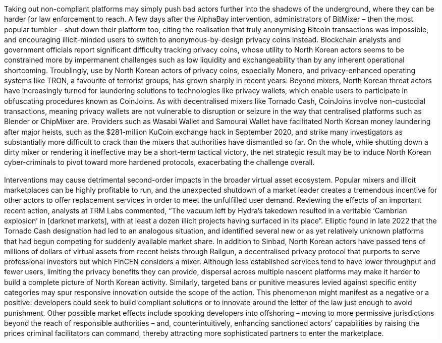 Taking out non-compliant platforms may simply push bad actors further into the shadows of the underground, where they can be harder for law enforcement to reach. A few days after the AlphaBay intervention, administrators of BitMixer – then the most popular tumbler – shut down their platform too, citing the realisation that truly anonymising Bitcoin transactions was impossible, and encouraging illicit-minded users to switch to anonymous-by-design privacy coins instead. Blockchain analysts and government officials report significant difficulty tracking privacy coins, whose utility to North Korean actors seems to be constrained more by impermanent challenges such as low liquidity and exchangeability than by any inherent operational shortcoming. Troublingly, use by North Korean actors of privacy coins, especially Monero, and privacy-enhanced operating systems like TRON, a favourite of terrorist groups, has grown sharply in recent years. Beyond mixers, North Korean threat actors have increasingly turned for laundering solutions to technologies like privacy wallets, which enable users to participate in obfuscating procedures known as CoinJoins. As with decentralised mixers like Tornado Cash, CoinJoins involve non-custodial transactions, meaning privacy wallets are not vulnerable to disruption or seizure in the way that centralised platforms such as Blender or ChipMixer are. Providers such as Wasabi Wallet and Samourai Wallet have facilitated North Korean money laundering after major heists, such as the $281-million KuCoin exchange hack in September 2020, and strike many investigators as substantially more difficult to crack than the mixers that authorities have dismantled so far. On the whole, while shutting down a dirty mixer or rendering it ineffective may be a short-term tactical victory, the net strategic result may be to induce North Korean cyber-criminals to pivot toward more hardened protocols, exacerbating the challenge overall.

Interventions may cause detrimental second-order impacts in the broader virtual asset ecosystem. Popular mixers and illicit marketplaces can be highly profitable to run, and the unexpected shutdown of a market leader creates a tremendous incentive for other actors to offer replacement services in order to meet the unfulfilled user demand. Reviewing the effects of an important recent action, analysts at TRM Labs commented, “The vacuum left by Hydra’s takedown resulted in a veritable ‘Cambrian explosion’ in [darknet markets], with at least a dozen illicit projects having surfaced in its place”. Elliptic found in late 2022 that the Tornado Cash designation had led to an analogous situation, and identified several new or as yet relatively unknown platforms that had begun competing for suddenly available market share. In addition to Sinbad, North Korean actors have passed tens of millions of dollars of virtual assets from recent heists through Railgun, a decentralised privacy protocol that purports to serve professional investors but which FinCEN considers a mixer. Although less established services tend to have lower throughput and fewer users, limiting the privacy benefits they can provide, dispersal across multiple nascent platforms may make it harder to build a complete picture of North Korean activity. Similarly, targeted bans or punitive measures levied against specific entity categories may spur responsive innovation outside the scope of the action. This phenomenon might manifest as a negative or a positive: developers could seek to build compliant solutions or to innovate around the letter of the law just enough to avoid punishment. Other possible market effects include spooking developers into offshoring – moving to more permissive jurisdictions beyond the reach of responsible authorities – and, counterintuitively, enhancing sanctioned actors’ capabilities by raising the prices criminal facilitators can command, thereby attracting more sophisticated partners to enter the marketplace.
